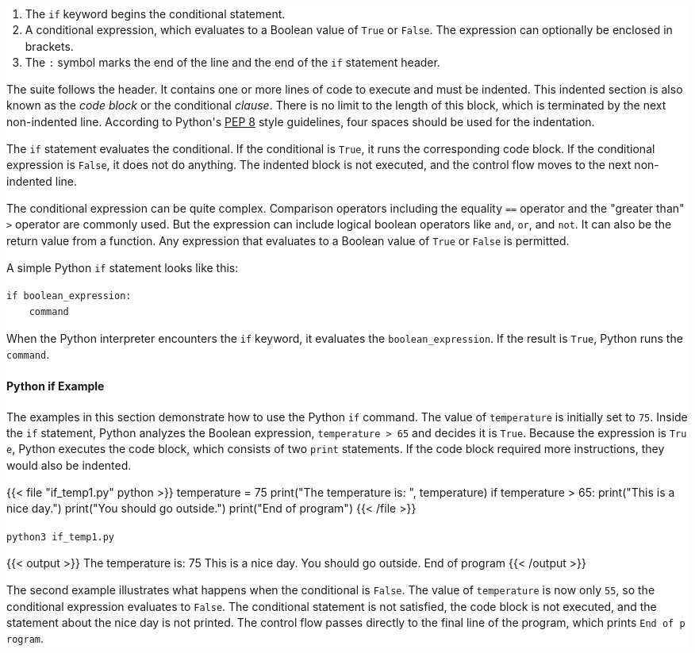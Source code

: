 1. The `if` keyword begins the conditional statement.
1. A conditional expression, which evaluates to a Boolean value of `True` or `False`. The expression can optionally be enclosed in brackets.
1. The `:` symbol marks the end of the line and the end of the `if` statement header.

The suite follows the header. It contains one or more lines of code to execute and must be indented. This indented section is also known as the *code block* or the conditional *clause*. There is no limit to the length of this block, which is terminated by the next non-indented line. According to Python's [PEP 8](https://www.python.org/dev/peps/pep-0008/) style guidelines, four spaces should be used for the indentation.

The `if` statement evaluates the conditional. If the conditional is `True`, it runs the corresponding code block. If the conditional expression is `False`, it does not do anything. The indented block is not executed, and the control flow moves to the next non-indented line.

The conditional expression can be quite complex. Comparison operators including the equality `==` operator and the "greater than" `>` operator are commonly used. But the expression can include logical boolean operators like `and`, `or`, and `not`. It can also be the return value from a function. Any expression that evaluates to a Boolean value of `True` or `False` is permitted.

A simple Python `if` statement looks like this:

    if boolean_expression:
        command

When the Python interpreter encounters the `if` keyword, it evaluates the `boolean_expression`. If the result is `True`, Python runs the `command`.

####  Python if Example

The examples in this section demonstrate how to use the Python `if` command. The value of `temperature` is initially set to `75`. Inside the `if` statement, Python analyzes the Boolean expression, `temperature > 65` and decides it is `True`. Because the expression is `True`, Python executes the code block, which consists of two `print` statements. If the code block required more instructions, they would also be indented.

{{< file "if_temp1.py" python >}}
temperature = 75
print("The temperature is: ", temperature)
if temperature > 65:
    print("This is a nice day.")
    print("You should go outside.")
print("End of program")
{{< /file >}}

    python3 if_temp1.py

{{< output >}}
The temperature is:  75
This is a nice day.
You should go outside.
End of program
{{< /output >}}

The second example illustrates what happens when the conditional is `False`. The value of `temperature` is now only `55`, so the conditional expression evaluates to `False`. The conditional statement is not satisfied, the code block is not executed, and the statement about the nice day is not printed. The control flow passes directly to the final line of the program, which prints `End of program`.

